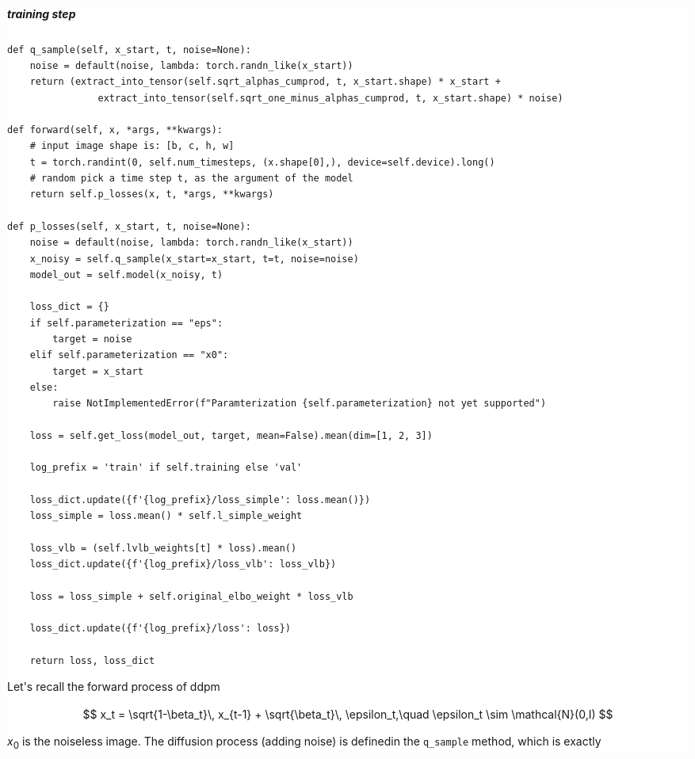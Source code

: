 ##### training step

```py3
def q_sample(self, x_start, t, noise=None):
    noise = default(noise, lambda: torch.randn_like(x_start))
    return (extract_into_tensor(self.sqrt_alphas_cumprod, t, x_start.shape) * x_start +
                extract_into_tensor(self.sqrt_one_minus_alphas_cumprod, t, x_start.shape) * noise)

def forward(self, x, *args, **kwargs):
    # input image shape is: [b, c, h, w]
    t = torch.randint(0, self.num_timesteps, (x.shape[0],), device=self.device).long()
    # random pick a time step t, as the argument of the model
    return self.p_losses(x, t, *args, **kwargs)

def p_losses(self, x_start, t, noise=None):
    noise = default(noise, lambda: torch.randn_like(x_start))
    x_noisy = self.q_sample(x_start=x_start, t=t, noise=noise)
    model_out = self.model(x_noisy, t)

    loss_dict = {}
    if self.parameterization == "eps":
        target = noise
    elif self.parameterization == "x0":
        target = x_start
    else:
        raise NotImplementedError(f"Paramterization {self.parameterization} not yet supported")

    loss = self.get_loss(model_out, target, mean=False).mean(dim=[1, 2, 3])

    log_prefix = 'train' if self.training else 'val'

    loss_dict.update({f'{log_prefix}/loss_simple': loss.mean()})
    loss_simple = loss.mean() * self.l_simple_weight

    loss_vlb = (self.lvlb_weights[t] * loss).mean()
    loss_dict.update({f'{log_prefix}/loss_vlb': loss_vlb})

    loss = loss_simple + self.original_elbo_weight * loss_vlb

    loss_dict.update({f'{log_prefix}/loss': loss})

    return loss, loss_dict
```

Let's recall the forward process of ddpm

$$
x_t = \sqrt{1-\beta_t}\, x_{t-1} + \sqrt{\beta_t}\, \epsilon_t,\quad \epsilon_t \sim \mathcal{N}(0,I)
$$

$x_0$ is the noiseless image. The diffusion process (adding noise) is definedin the `q_sample` method, which is exactly
